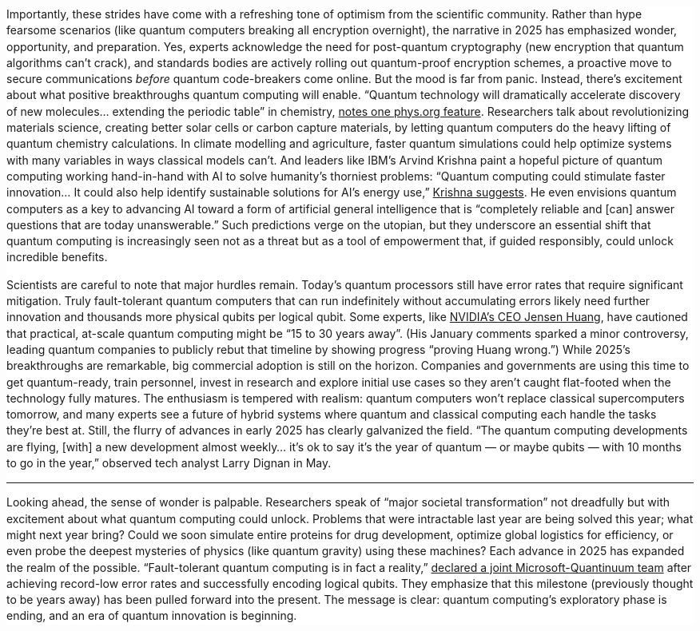 Importantly, these strides have come with a refreshing tone of optimism from the scientific community. Rather than hype fearsome scenarios (like quantum computers breaking all encryption overnight), the narrative in 2025 has emphasized wonder, opportunity, and preparation. Yes, experts acknowledge the need for post-quantum cryptography (new encryption that quantum algorithms can’t crack), and standards bodies are actively rolling out quantum-proof encryption schemes, a proactive move to secure communications *before* quantum code-breakers come online. But the mood is far from panic. Instead, there’s excitement about what positive breakthroughs quantum computing will enable. “Quantum technology will dramatically accelerate discovery of new molecules… extending the periodic table” in chemistry, [notes one phys.org feature](https://phys.org/news/2025-03-quantum-frontier.html#:~:text=Quantum%20leap%3A%20Computing%27s%20next%20frontier,periodic%20table%20learned%20at%20school). Researchers talk about revolutionizing materials science, creating better solar cells or carbon capture materials, by letting quantum computers do the heavy lifting of quantum chemistry calculations. In climate modelling and agriculture, faster quantum simulations could help optimize systems with many variables in ways classical models can’t. And leaders like IBM’s Arvind Krishna paint a hopeful picture of quantum computing working hand-in-hand with AI to solve humanity’s thorniest problems: “Quantum computing could stimulate faster innovation… It could also help identify sustainable solutions for AI’s energy use,” [Krishna suggests](https://www.uc.edu/news/articles/2025/04/tech-pioneers-predict-future-breakthroughs-in-ai-and-quantum.html#:~:text=Krishna%20views%20quantum%20computing%20as,both%20environmental%20and%20financial%20resources). He even envisions quantum computers as a key to advancing AI toward a form of artificial general intelligence that is “completely reliable and \[can\] answer questions that are today unanswerable.” Such predictions verge on the utopian, but they underscore an essential shift that quantum computing is increasingly seen not as a threat but as a tool of empowerment that, if guided responsibly, could unlock incredible benefits.

Scientists are careful to note that major hurdles remain. Today’s quantum processors still have error rates that require significant mitigation. Truly fault-tolerant quantum computers that can run indefinitely without accumulating errors likely need further innovation and thousands more physical qubits per logical qubit. Some experts, like [NVIDIA’s CEO Jensen Huang](https://www.constellationr.com/blog-news/insights/2025-year-quantum-computing-already#:~:text=January), have cautioned that practical, at-scale quantum computing might be “15 to 30 years away”. (His January comments sparked a minor controversy, leading quantum companies to publicly rebut that timeline by showing progress “proving Huang wrong.”) While 2025’s breakthroughs are remarkable, big commercial adoption is still on the horizon. Companies and governments are using this time to get quantum-ready, train personnel, invest in research and explore initial use cases so they aren’t caught flat-footed when the technology fully matures. The enthusiasm is tempered with realism: quantum computers won’t replace classical supercomputers tomorrow, and many experts see a future of hybrid systems where quantum and classical computing each handle the tasks they’re best at. Still, the flurry of advances in early 2025 has clearly galvanized the field. “The quantum computing developments are flying, \[with\] a new development almost weekly… it’s ok to say it’s the year of quantum — or maybe qubits — with 10 months to go in the year,” observed tech analyst Larry Dignan in May.

---

Looking ahead, the sense of wonder is palpable. Researchers speak of “major societal transformation” not dreadfully but with excitement about what quantum computing could unlock. Problems that were intractable last year are being solved this year; what might next year bring? Could we soon simulate entire proteins for drug development, optimize global logistics for efficiency, or even probe the deepest mysteries of physics (like quantum gravity) using these machines? Each advance in 2025 has expanded the realm of the possible. “Fault-tolerant quantum computing is in fact a reality,” [declared a joint Microsoft-Quantinuum team](https://www.quantinuum.com/blog/a-new-breakthrough-in-logical-quantum-computing-reveals-the-scale-of-our-industry-leadership#:~:text=Historically%2C%20there%20have%20been%20widely,is%20in%20fact%20a%20reality) after achieving record-low error rates and successfully encoding logical qubits. They emphasize that this milestone (previously thought to be years away) has been pulled forward into the present. The message is clear: quantum computing’s exploratory phase is ending, and an era of quantum innovation is beginning.
